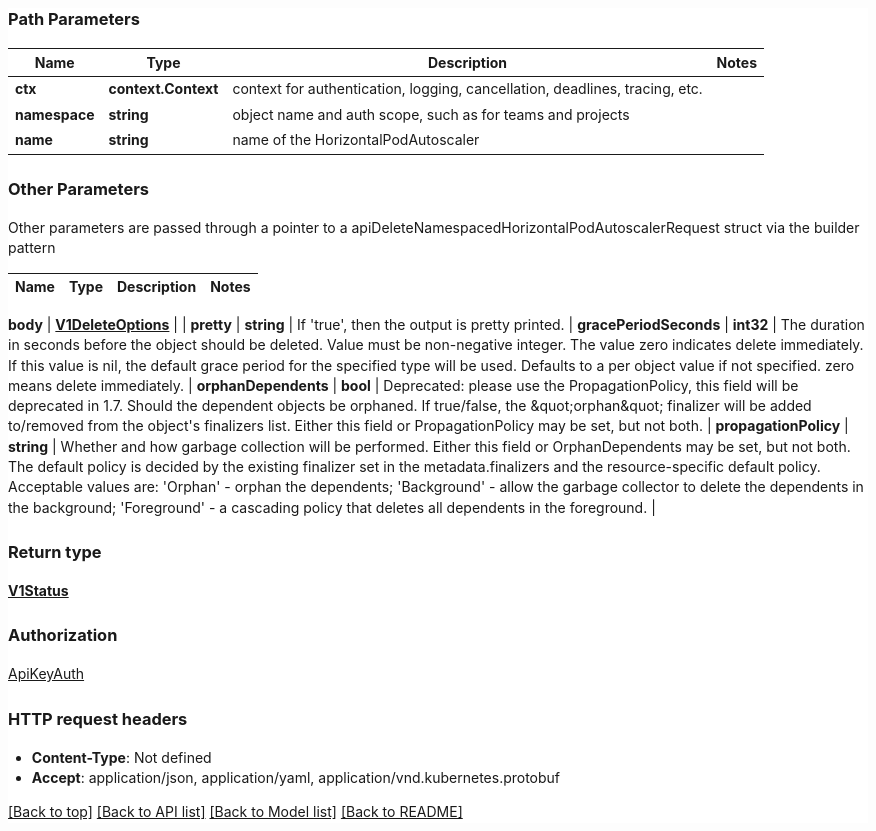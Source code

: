 ### Path Parameters


Name | Type | Description  | Notes
------------- | ------------- | ------------- | -------------
**ctx** | **context.Context** | context for authentication, logging, cancellation, deadlines, tracing, etc.
**namespace** | **string** | object name and auth scope, such as for teams and projects | 
**name** | **string** | name of the HorizontalPodAutoscaler | 

### Other Parameters

Other parameters are passed through a pointer to a apiDeleteNamespacedHorizontalPodAutoscalerRequest struct via the builder pattern


Name | Type | Description  | Notes
------------- | ------------- | ------------- | -------------


 **body** | [**V1DeleteOptions**](V1DeleteOptions.md) |  | 
 **pretty** | **string** | If &#39;true&#39;, then the output is pretty printed. | 
 **gracePeriodSeconds** | **int32** | The duration in seconds before the object should be deleted. Value must be non-negative integer. The value zero indicates delete immediately. If this value is nil, the default grace period for the specified type will be used. Defaults to a per object value if not specified. zero means delete immediately. | 
 **orphanDependents** | **bool** | Deprecated: please use the PropagationPolicy, this field will be deprecated in 1.7. Should the dependent objects be orphaned. If true/false, the \&quot;orphan\&quot; finalizer will be added to/removed from the object&#39;s finalizers list. Either this field or PropagationPolicy may be set, but not both. | 
 **propagationPolicy** | **string** | Whether and how garbage collection will be performed. Either this field or OrphanDependents may be set, but not both. The default policy is decided by the existing finalizer set in the metadata.finalizers and the resource-specific default policy. Acceptable values are: &#39;Orphan&#39; - orphan the dependents; &#39;Background&#39; - allow the garbage collector to delete the dependents in the background; &#39;Foreground&#39; - a cascading policy that deletes all dependents in the foreground. | 

### Return type

[**V1Status**](V1Status.md)

### Authorization

[ApiKeyAuth](../README.md#ApiKeyAuth)

### HTTP request headers

- **Content-Type**: Not defined
- **Accept**: application/json, application/yaml, application/vnd.kubernetes.protobuf

[[Back to top]](#) [[Back to API list]](../README.md#documentation-for-api-endpoints)
[[Back to Model list]](../README.md#documentation-for-models)
[[Back to README]](../README.md)

